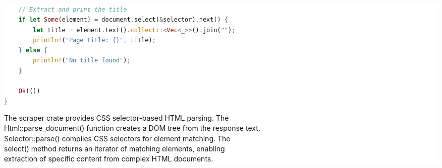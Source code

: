```rust
    // Extract and print the title
    if let Some(element) = document.select(&selector).next() {
        let title = element.text().collect::<Vec<_>>().join("");
        println!("Page title: {}", title);
    } else {
        println!("No title found");
    }

    Ok(())
}
```

The scraper crate provides CSS selector-based HTML parsing. The  
Html::parse_document() function creates a DOM tree from the response text.  
Selector::parse() compiles CSS selectors for element matching. The  
select() method returns an iterator of matching elements, enabling  
extraction of specific content from complex HTML documents.
